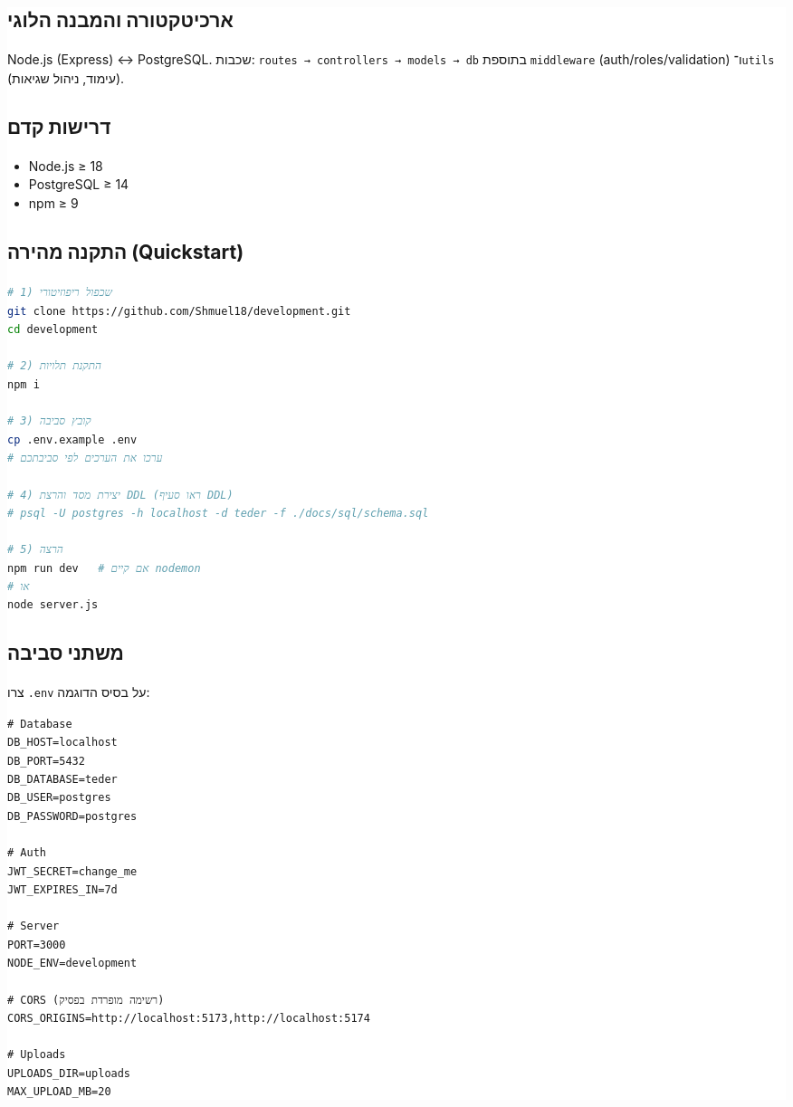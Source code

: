 ## ארכיטקטורה והמבנה הלוגי

Node.js (Express) ↔ PostgreSQL. שכבות: `routes → controllers → models → db` בתוספת `middleware` (auth/roles/validation) ו־`utils` (עימוד, ניהול שגיאות).

## דרישות קדם

- Node.js ≥ 18
- PostgreSQL ≥ 14
- npm ≥ 9

## התקנה מהירה (Quickstart)

```bash
# 1) שכפול ריפוזיטורי
git clone https://github.com/Shmuel18/development.git
cd development

# 2) התקנת תלויות
npm i

# 3) קובץ סביבה
cp .env.example .env
# ערכו את הערכים לפי סביבתכם

# 4) יצירת מסד והרצת DDL (ראו סעיף DDL)
# psql -U postgres -h localhost -d teder -f ./docs/sql/schema.sql

# 5) הרצה
npm run dev   # אם קיים nodemon
# או
node server.js
```

## משתני סביבה

צרו `.env` על בסיס הדוגמה:

```dotenv
# Database
DB_HOST=localhost
DB_PORT=5432
DB_DATABASE=teder
DB_USER=postgres
DB_PASSWORD=postgres

# Auth
JWT_SECRET=change_me
JWT_EXPIRES_IN=7d

# Server
PORT=3000
NODE_ENV=development

# CORS (רשימה מופרדת בפסיק)
CORS_ORIGINS=http://localhost:5173,http://localhost:5174

# Uploads
UPLOADS_DIR=uploads
MAX_UPLOAD_MB=20
```

